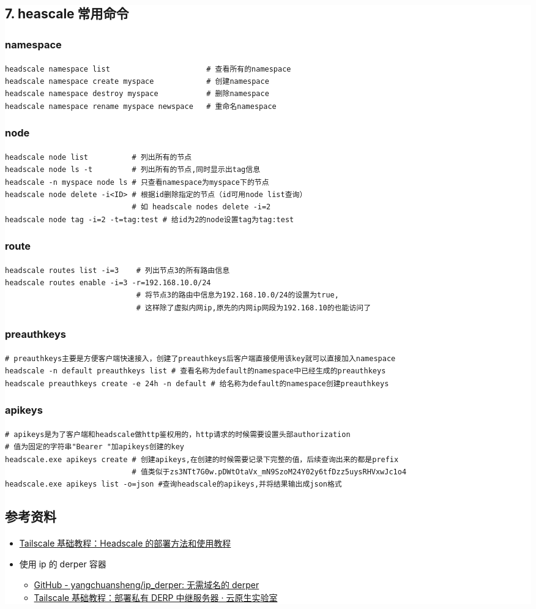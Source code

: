## 7. heascale 常用命令
### namespace

```shell
headscale namespace list                      # 查看所有的namespace
headscale namespace create myspace            # 创建namespace
headscale namespace destroy myspace           # 删除namespace
headscale namespace rename myspace newspace   # 重命名namespace
```

### node

```shell
headscale node list          # 列出所有的节点
headscale node ls -t         # 列出所有的节点,同时显示出tag信息
headscale -n myspace node ls # 只查看namespace为myspace下的节点
headscale node delete -i<ID> # 根据id删除指定的节点（id可用node list查询）
                             # 如 headscale nodes delete -i=2
headscale node tag -i=2 -t=tag:test # 给id为2的node设置tag为tag:test
```

### route

```shell
headscale routes list -i=3    # 列出节点3的所有路由信息
headscale routes enable -i=3 -r=192.168.10.0/24 
                              # 将节点3的路由中信息为192.168.10.0/24的设置为true,
                              # 这样除了虚拟内网ip,原先的内网ip网段为192.168.10的也能访问了
```

### preauthkeys

```shell
# preauthkeys主要是方便客户端快速接入，创建了preauthkeys后客户端直接使用该key就可以直接加入namespace
headscale -n default preauthkeys list # 查看名称为default的namespace中已经生成的preauthkeys 
headscale preauthkeys create -e 24h -n default # 给名称为default的namespace创建preauthkeys 
```

### apikeys

```shell
# apikeys是为了客户端和headscale做http鉴权用的，http请求的时候需要设置头部authorization
# 值为固定的字符串"Bearer "加apikeys创建的key
headscale.exe apikeys create # 创建apikeys,在创建的时候需要记录下完整的值，后续查询出来的都是prefix
                             # 值类似于zs3NTt7G0w.pDWtOtaVx_mN9SzoM24Y02y6tfDzz5uysRHVxwJc1o4
headscale.exe apikeys list -o=json #查询headscale的apikeys,并将结果输出成json格式
```

## 参考资料
- [Tailscale 基础教程：Headscale 的部署方法和使用教程](https://zhuanlan.zhihu.com/p/676818620)

- 使用 ip 的 derper 容器
  - [GitHub - yangchuansheng/ip_derper: 无需域名的 derper](https://github.com/yangchuansheng/ip_derper)
  - [Tailscale 基础教程：部署私有 DERP 中继服务器 · 云原生实验室](https://icloudnative.io/posts/custom-derp-servers/)

